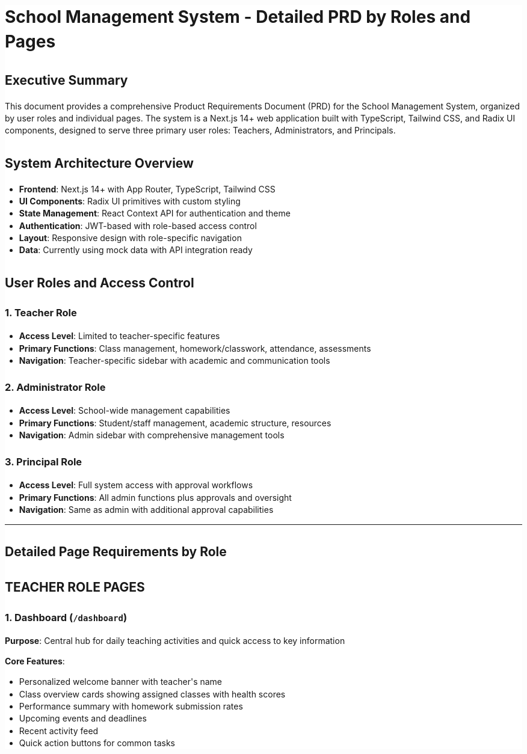 # School Management System - Detailed PRD by Roles and Pages

## Executive Summary

This document provides a comprehensive Product Requirements Document (PRD) for the School Management System, organized by user roles and individual pages. The system is a Next.js 14+ web application built with TypeScript, Tailwind CSS, and Radix UI components, designed to serve three primary user roles: Teachers, Administrators, and Principals.

## System Architecture Overview

- **Frontend**: Next.js 14+ with App Router, TypeScript, Tailwind CSS
- **UI Components**: Radix UI primitives with custom styling
- **State Management**: React Context API for authentication and theme
- **Authentication**: JWT-based with role-based access control
- **Layout**: Responsive design with role-specific navigation
- **Data**: Currently using mock data with API integration ready

## User Roles and Access Control

### 1. Teacher Role
- **Access Level**: Limited to teacher-specific features
- **Primary Functions**: Class management, homework/classwork, attendance, assessments
- **Navigation**: Teacher-specific sidebar with academic and communication tools

### 2. Administrator Role
- **Access Level**: School-wide management capabilities
- **Primary Functions**: Student/staff management, academic structure, resources
- **Navigation**: Admin sidebar with comprehensive management tools

### 3. Principal Role
- **Access Level**: Full system access with approval workflows
- **Primary Functions**: All admin functions plus approvals and oversight
- **Navigation**: Same as admin with additional approval capabilities

---

## Detailed Page Requirements by Role

## TEACHER ROLE PAGES

### 1. Dashboard (`/dashboard`)
**Purpose**: Central hub for daily teaching activities and quick access to key information

**Core Features**:
- Personalized welcome banner with teacher's name
- Class overview cards showing assigned classes with health scores
- Performance summary with homework submission rates
- Upcoming events and deadlines
- Recent activity feed
- Quick action buttons for common tasks
